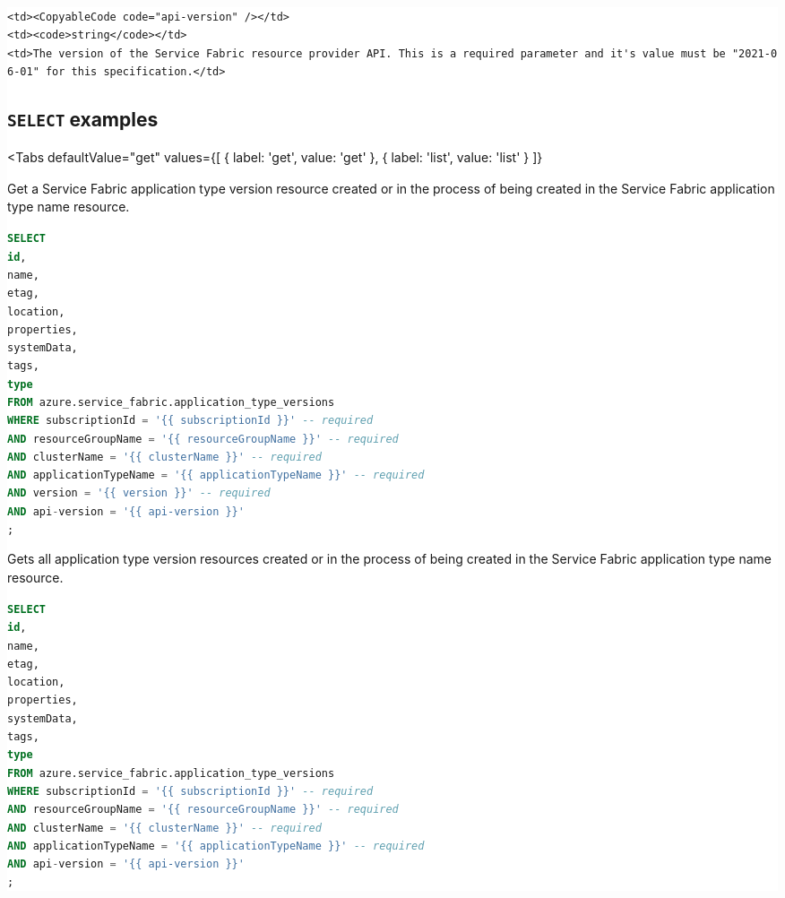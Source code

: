     <td><CopyableCode code="api-version" /></td>
    <td><code>string</code></td>
    <td>The version of the Service Fabric resource provider API. This is a required parameter and it's value must be "2021-06-01" for this specification.</td>
</tr>
</tbody>
</table>

## `SELECT` examples

<Tabs
    defaultValue="get"
    values={[
        { label: 'get', value: 'get' },
        { label: 'list', value: 'list' }
    ]}
>
<TabItem value="get">

Get a Service Fabric application type version resource created or in the process of being created in the Service Fabric application type name resource.

```sql
SELECT
id,
name,
etag,
location,
properties,
systemData,
tags,
type
FROM azure.service_fabric.application_type_versions
WHERE subscriptionId = '{{ subscriptionId }}' -- required
AND resourceGroupName = '{{ resourceGroupName }}' -- required
AND clusterName = '{{ clusterName }}' -- required
AND applicationTypeName = '{{ applicationTypeName }}' -- required
AND version = '{{ version }}' -- required
AND api-version = '{{ api-version }}'
;
```
</TabItem>
<TabItem value="list">

Gets all application type version resources created or in the process of being created in the Service Fabric application type name resource.

```sql
SELECT
id,
name,
etag,
location,
properties,
systemData,
tags,
type
FROM azure.service_fabric.application_type_versions
WHERE subscriptionId = '{{ subscriptionId }}' -- required
AND resourceGroupName = '{{ resourceGroupName }}' -- required
AND clusterName = '{{ clusterName }}' -- required
AND applicationTypeName = '{{ applicationTypeName }}' -- required
AND api-version = '{{ api-version }}'
;
```
</TabItem>